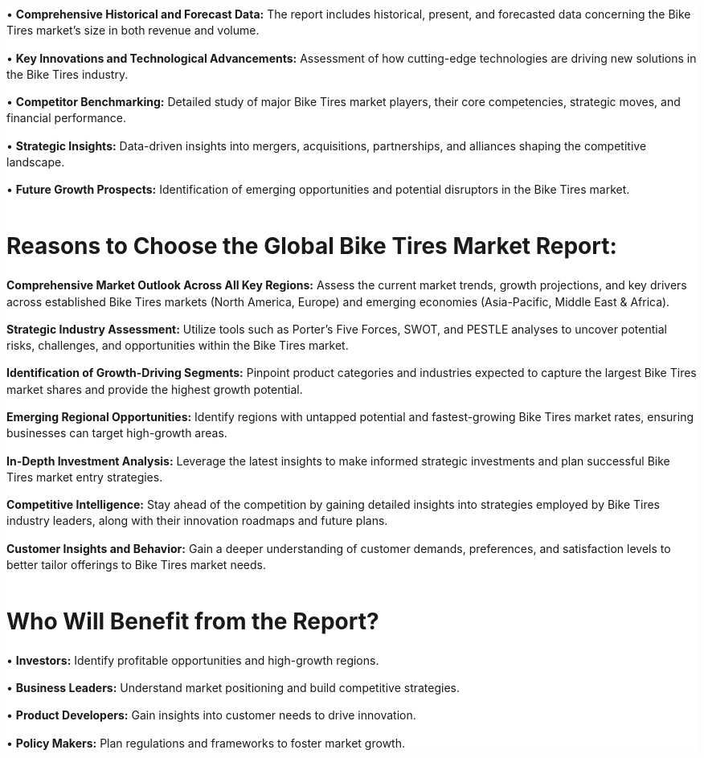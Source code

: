 • <strong>Comprehensive Historical and Forecast Data:</strong> The report includes historical, present, and forecasted data concerning the Bike Tires market’s size in both revenue and volume.

• <strong>Key Innovations and Technological Advancements:</strong> Assessment of how cutting-edge technologies are driving new solutions in the Bike Tires industry.

• <strong>Competitor Benchmarking:</strong> Detailed study of major Bike Tires market players, their core competencies, strategic moves, and financial performance.

• <strong>Strategic Insights:</strong> Data-driven insights into mergers, acquisitions, partnerships, and alliances shaping the competitive landscape.

• <strong>Future Growth Prospects:</strong> Identification of emerging opportunities and potential disruptors in the Bike Tires market.

# <strong>Reasons to Choose the Global Bike Tires Market Report:</strong>

<strong>Comprehensive Market Outlook Across All Key Regions:</strong>
Assess the current market trends, growth projections, and key drivers across established Bike Tires markets (North America, Europe) and emerging economies (Asia-Pacific, Middle East & Africa).

<strong>Strategic Industry Assessment:</strong>
Utilize tools such as Porter’s Five Forces, SWOT, and PESTLE analyses to uncover potential risks, challenges, and opportunities within the Bike Tires market.

<strong>Identification of Growth-Driving Segments:</strong>
Pinpoint product categories and industries expected to capture the largest Bike Tires market shares and provide the highest growth potential.

<strong>Emerging Regional Opportunities:</strong>
Identify regions with untapped potential and fastest-growing Bike Tires market rates, ensuring businesses can target high-growth areas.

<strong>In-Depth Investment Analysis:</strong>
Leverage the latest insights to make informed strategic investments and plan successful Bike Tires market entry strategies.

<strong>Competitive Intelligence:</strong>
Stay ahead of the competition by gaining detailed insights into strategies employed by Bike Tires industry leaders, along with their innovation roadmaps and future plans.

<strong>Customer Insights and Behavior:</strong>
Gain a deeper understanding of customer demands, preferences, and satisfaction levels to better tailor offerings to Bike Tires market needs.

# <strong>Who Will Benefit from the Report?</strong>

• <strong>Investors:</strong> Identify profitable opportunities and high-growth regions.

• <strong>Business Leaders:</strong> Understand market positioning and build competitive strategies.

• <strong>Product Developers:</strong> Gain insights into customer needs to drive innovation.

• <strong>Policy Makers:</strong> Plan regulations and frameworks to foster market growth.
